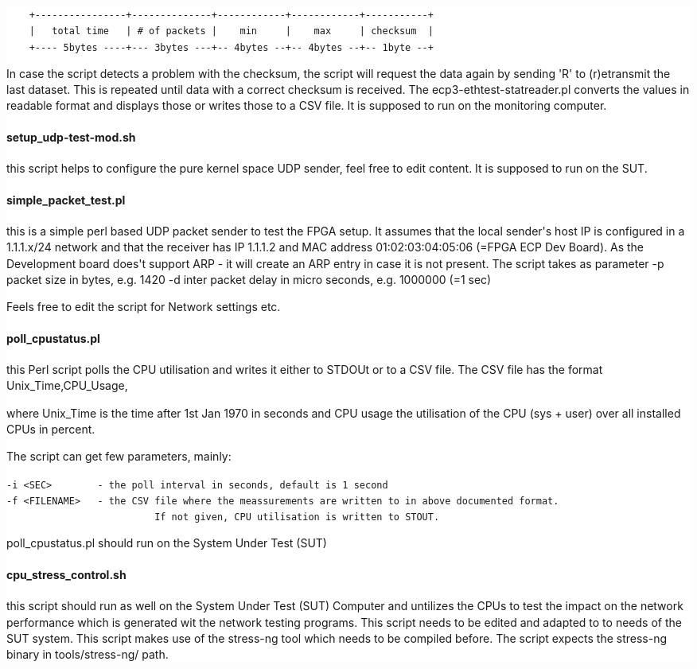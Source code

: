         +----------------+--------------+------------+------------+-----------+
        |   total time   | # of packets |    min     |    max     | checksum  |
    	+---- 5bytes ----+--- 3bytes ---+-- 4bytes --+-- 4bytes --+-- 1byte --+

In case the script detects a problem with the checksum, the script will request the data again by sending 'R' to (r)etransmit the last dataset.
This is repeated until data with a correct checksum is received.
The ecp3-ethtest-statreader.pl converts the values in readable format and displays those or writes those to a CSV file. 
It is supposed to run on the monitoring computer.


#### setup_udp-test-mod.sh
this script helps to configure the pure kernel space UDP sender, feel free to edit content. It is supposed to run on the SUT.
    
    
#### simple_packet_test.pl
this is a simple perl based UDP packet sender to test the FPGA setup. 
It assumes that the local sender's host IP is configured in a 1.1.1.x/24 network 
and that the receiver has IP 1.1.1.2 and MAC address 01:02:03:04:05:06 (=FPGA ECP Dev Board).
As the Development board does't support ARP - it will create an ARP entry in case it is not present.
The script takes as parameter 
    -p		packet size in bytes, e.g. 1420
    -d		inter packet delay in micro seconds, e.g. 1000000 (=1 sec)

Feels free to edit the script for Network settings etc.
    
    
#### poll_cpustatus.pl
this Perl script polls the CPU utilisation and writes it either to STDOUt or to a CSV file. The CSV file has the format
        Unix_Time,CPU_Usage,
	        
where Unix_Time is the time after 1st Jan 1970 in seconds and CPU usage the utilisation of the CPU (sys + user) over all 
installed CPUs in percent.

The script can get few parameters, mainly:    
	    
    -i <SEC>        - the poll interval in seconds, default is 1 second
    -f <FILENAME>   - the CSV file where the meassurements are written to in above documented format. 
                              If not given, CPU utilisation is written to STOUT.

poll_cpustatus.pl should run on the System Under Test (SUT)
                    

#### cpu_stress_control.sh
this script should run as well on the System Under Test (SUT) Computer and untilizes the CPUs to test the impact on the network performance
which is generated wit the network testing programs. This script needs to be edited and adapted to to needs of the SUT system.
This script makes use of the stress-ng tool which needs to be compiled before. The script expects the stress-ng binary in tools/stress-ng/ path.
	